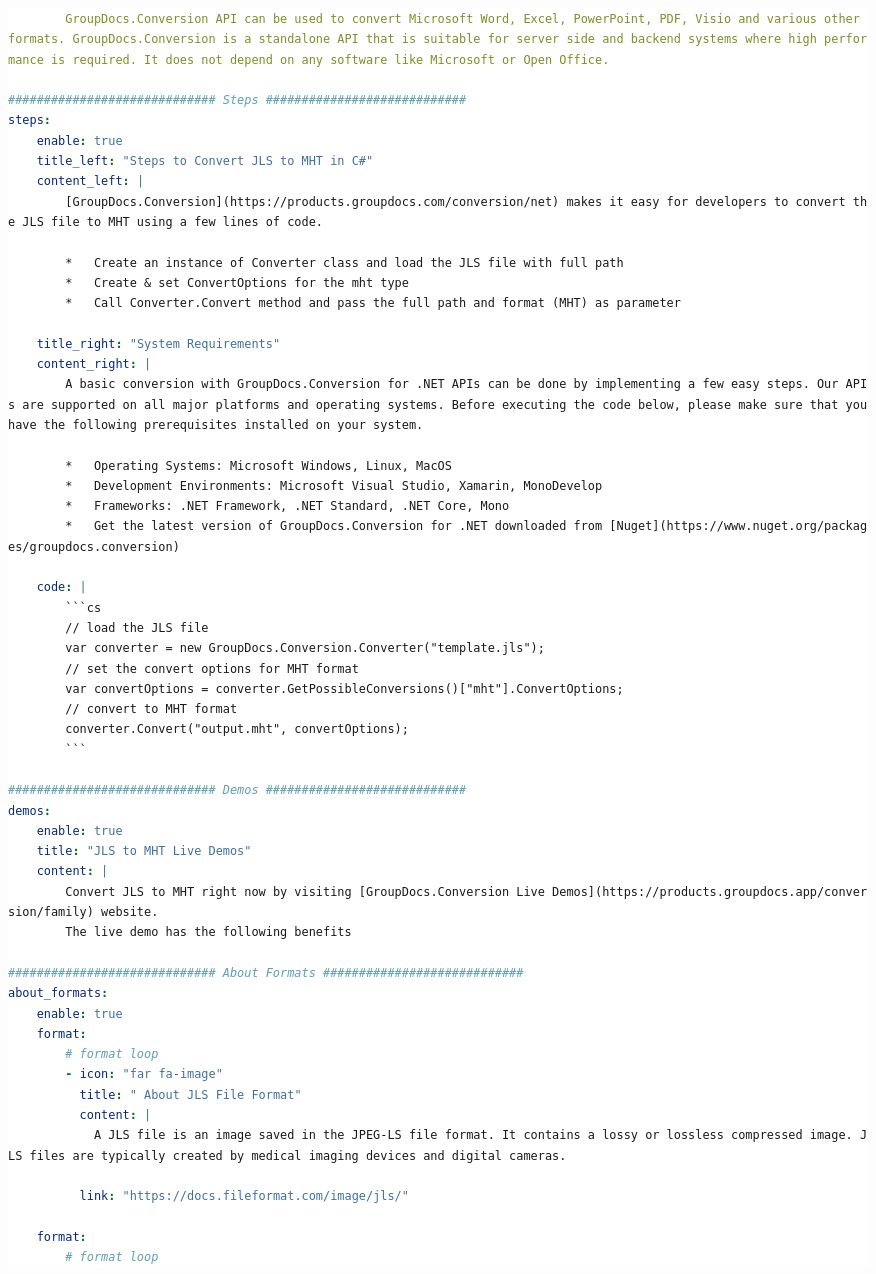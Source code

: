 ```yaml
        GroupDocs.Conversion API can be used to convert Microsoft Word, Excel, PowerPoint, PDF, Visio and various other formats. GroupDocs.Conversion is a standalone API that is suitable for server side and backend systems where high performance is required. It does not depend on any software like Microsoft or Open Office.

############################# Steps ############################
steps:
    enable: true
    title_left: "Steps to Convert JLS to MHT in C#"
    content_left: |
        [GroupDocs.Conversion](https://products.groupdocs.com/conversion/net) makes it easy for developers to convert the JLS file to MHT using a few lines of code.

        *   Create an instance of Converter class and load the JLS file with full path
        *   Create & set ConvertOptions for the mht type
        *   Call Converter.Convert method and pass the full path and format (MHT) as parameter
        
    title_right: "System Requirements"
    content_right: |
        A basic conversion with GroupDocs.Conversion for .NET APIs can be done by implementing a few easy steps. Our APIs are supported on all major platforms and operating systems. Before executing the code below, please make sure that you have the following prerequisites installed on your system.

        *   Operating Systems: Microsoft Windows, Linux, MacOS
        *   Development Environments: Microsoft Visual Studio, Xamarin, MonoDevelop
        *   Frameworks: .NET Framework, .NET Standard, .NET Core, Mono
        *   Get the latest version of GroupDocs.Conversion for .NET downloaded from [Nuget](https://www.nuget.org/packages/groupdocs.conversion)
        
    code: |
        ```cs
        // load the JLS file
        var converter = new GroupDocs.Conversion.Converter("template.jls");
        // set the convert options for MHT format
        var convertOptions = converter.GetPossibleConversions()["mht"].ConvertOptions;
        // convert to MHT format
        converter.Convert("output.mht", convertOptions);
        ```
        
############################# Demos ############################
demos:
    enable: true
    title: "JLS to MHT Live Demos"
    content: |
        Convert JLS to MHT right now by visiting [GroupDocs.Conversion Live Demos](https://products.groupdocs.app/conversion/family) website.  
        The live demo has the following benefits
        
############################# About Formats ############################
about_formats:
    enable: true
    format:
        # format loop
        - icon: "far fa-image"
          title: " About JLS File Format"
          content: |
            A JLS file is an image saved in the JPEG-LS file format. It contains a lossy or lossless compressed image. JLS files are typically created by medical imaging devices and digital cameras.

          link: "https://docs.fileformat.com/image/jls/"

    format:
        # format loop
```